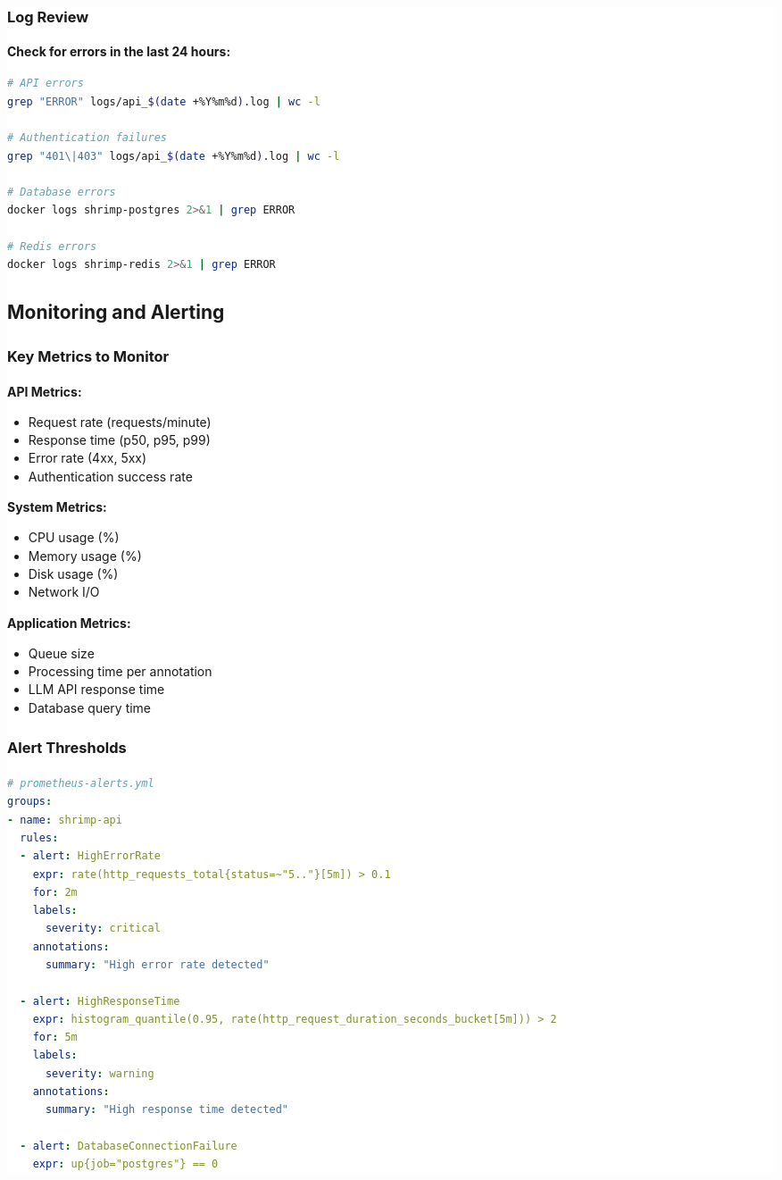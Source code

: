 ### Log Review

**Check for errors in the last 24 hours:**

```bash
# API errors
grep "ERROR" logs/api_$(date +%Y%m%d).log | wc -l

# Authentication failures
grep "401\|403" logs/api_$(date +%Y%m%d).log | wc -l

# Database errors
docker logs shrimp-postgres 2>&1 | grep ERROR

# Redis errors
docker logs shrimp-redis 2>&1 | grep ERROR
```

## Monitoring and Alerting

### Key Metrics to Monitor

**API Metrics:**
- Request rate (requests/minute)
- Response time (p50, p95, p99)
- Error rate (4xx, 5xx)
- Authentication success rate

**System Metrics:**
- CPU usage (%)
- Memory usage (%)
- Disk usage (%)
- Network I/O

**Application Metrics:**
- Queue size
- Processing time per annotation
- LLM API response time
- Database query time

### Alert Thresholds

```yaml
# prometheus-alerts.yml
groups:
- name: shrimp-api
  rules:
  - alert: HighErrorRate
    expr: rate(http_requests_total{status=~"5.."}[5m]) > 0.1
    for: 2m
    labels:
      severity: critical
    annotations:
      summary: "High error rate detected"

  - alert: HighResponseTime
    expr: histogram_quantile(0.95, rate(http_request_duration_seconds_bucket[5m])) > 2
    for: 5m
    labels:
      severity: warning
    annotations:
      summary: "High response time detected"

  - alert: DatabaseConnectionFailure
    expr: up{job="postgres"} == 0
```